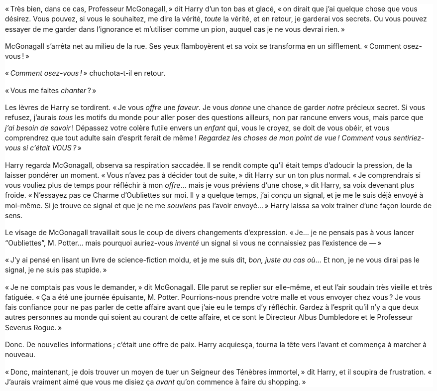 « Très bien, dans ce cas, Professeur McGonagall, » dit Harry d’un ton bas
et glacé, « on dirait que j’ai quelque chose que vous désirez. Vous
pouvez, si vous le souhaitez, me dire la vérité, *toute* la vérité, et
en retour, je garderai vos secrets. Ou vous pouvez essayer de me garder
dans l’ignorance et m’utiliser comme un pion, auquel cas je ne vous
devrai rien. »

McGonagall s’arrêta net au milieu de la rue. Ses yeux flamboyèrent et sa
voix se transforma en un sifflement. « Comment osez-vous ! »

« *Comment osez-vous ! »* chuchota-t-il en retour.

« Vous me faites *chanter* ? »

Les lèvres de Harry se tordirent. « Je vous *offre* une *faveur*. Je vous
*donne* une chance de garder *notre* précieux secret. Si vous refusez,
j’aurais *tous* les motifs du monde pour aller poser des questions
ailleurs, non par rancune envers vous, mais parce que *j’ai besoin de
savoir* ! Dépassez votre colère futile envers un *enfant* qui, vous le
croyez, se doit de vous obéir, et vous comprendrez que tout adulte sain
d’esprit ferait de même ! *Regardez les choses de mon point de vue !
Comment vous sentiriez-vous si c’était VOUS ?* »

Harry regarda McGonagall, observa sa respiration saccadée. Il se rendit
compte qu’il était temps d’adoucir la pression, de la laisser pondérer
un moment. « Vous n’avez pas à décider tout de suite, » dit Harry sur un
ton plus normal. « Je comprendrais si vous vouliez plus de temps pour
réfléchir à mon *offre*… mais je vous préviens d’une chose, » dit Harry,
sa voix devenant plus froide. « N’essayez pas ce Charme d’Oubliettes sur
moi. Il y a quelque temps, j’ai conçu un signal, et je me le suis déjà
envoyé à moi-même. Si je trouve ce signal et que je ne me *souviens* pas
l’avoir envoyé… » Harry laissa sa voix trainer d’une façon lourde de
sens.

Le visage de McGonagall travaillait sous le coup de divers changements
d’expression. « Je… je ne pensais pas à vous lancer “Oubliettes”, M.
Potter… mais pourquoi auriez-vous *inventé* un signal si vous ne
connaissiez pas l’existence de — »

« J’y ai pensé en lisant un livre de science-fiction moldu, et je me suis
dit, *bon, juste au cas où*… Et non, je ne vous dirai pas le signal, je
ne suis pas stupide. »

« Je ne comptais pas vous le demander, » dit McGonagall. Elle parut se
replier sur elle-même, et eut l’air soudain très vieille et très
fatiguée. « Ça a été une journée épuisante, M. Potter. Pourrions-nous
prendre votre malle et vous envoyer chez vous ? Je vous fais confiance
pour ne pas parler de cette affaire avant que j’aie eu le temps d’y
réfléchir. Gardez à l’esprit qu’il n’y a que deux autres personnes au
monde qui soient au courant de cette affaire, et ce sont le Directeur
Albus Dumbledore et le Professeur Severus Rogue. »

Donc. De nouvelles informations ; c’était une offre de paix. Harry
acquiesça, tourna la tête vers l’avant et commença à marcher à nouveau.

« Donc, maintenant, je dois trouver un moyen de tuer un Seigneur des
Ténèbres immortel, » dit Harry, et il soupira de frustration. « J’aurais
vraiment aimé que vous me disiez ça *avant* qu’on commence à faire du
shopping. »

